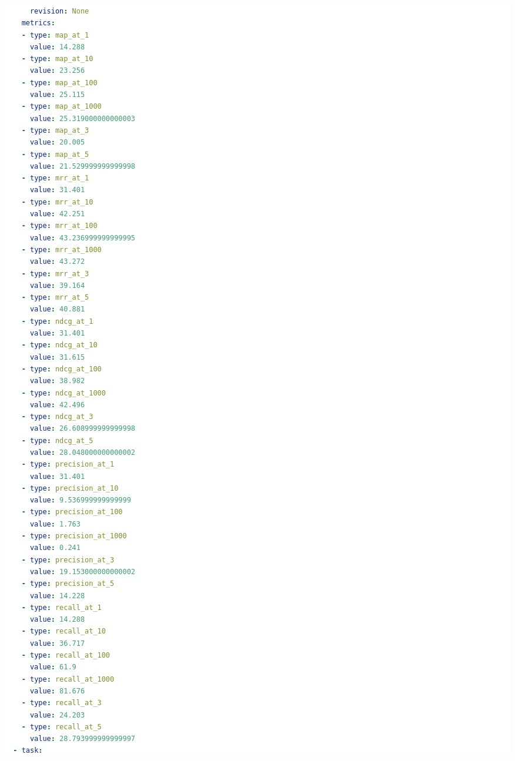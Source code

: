```yaml
      revision: None
    metrics:
    - type: map_at_1
      value: 14.288
    - type: map_at_10
      value: 23.256
    - type: map_at_100
      value: 25.115
    - type: map_at_1000
      value: 25.319000000000003
    - type: map_at_3
      value: 20.005
    - type: map_at_5
      value: 21.529999999999998
    - type: mrr_at_1
      value: 31.401
    - type: mrr_at_10
      value: 42.251
    - type: mrr_at_100
      value: 43.236999999999995
    - type: mrr_at_1000
      value: 43.272
    - type: mrr_at_3
      value: 39.164
    - type: mrr_at_5
      value: 40.881
    - type: ndcg_at_1
      value: 31.401
    - type: ndcg_at_10
      value: 31.615
    - type: ndcg_at_100
      value: 38.982
    - type: ndcg_at_1000
      value: 42.496
    - type: ndcg_at_3
      value: 26.608999999999998
    - type: ndcg_at_5
      value: 28.048000000000002
    - type: precision_at_1
      value: 31.401
    - type: precision_at_10
      value: 9.536999999999999
    - type: precision_at_100
      value: 1.763
    - type: precision_at_1000
      value: 0.241
    - type: precision_at_3
      value: 19.153000000000002
    - type: precision_at_5
      value: 14.228
    - type: recall_at_1
      value: 14.288
    - type: recall_at_10
      value: 36.717
    - type: recall_at_100
      value: 61.9
    - type: recall_at_1000
      value: 81.676
    - type: recall_at_3
      value: 24.203
    - type: recall_at_5
      value: 28.793999999999997
  - task:
```